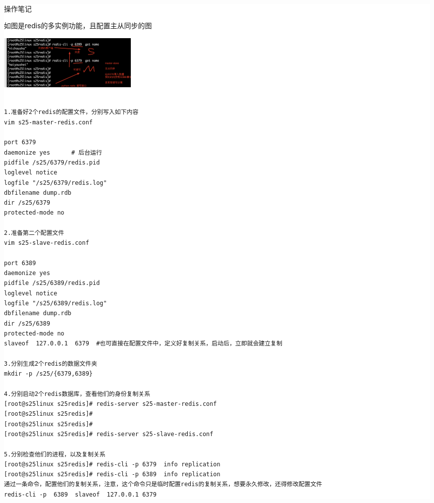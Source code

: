 操作笔记

如图是redis的多实例功能，且配置主从同步的图

<img src="pic/image-20200224151346856.png" alt="image-20200224151346856" style="zoom:25%;" />

```

1.准备好2个redis的配置文件，分别写入如下内容
vim s25-master-redis.conf 

port 6379
daemonize yes      # 后台运行
pidfile /s25/6379/redis.pid
loglevel notice
logfile "/s25/6379/redis.log"
dbfilename dump.rdb
dir /s25/6379
protected-mode no

2.准备第二个配置文件
vim s25-slave-redis.conf 

port 6389
daemonize yes
pidfile /s25/6389/redis.pid
loglevel notice
logfile "/s25/6389/redis.log"
dbfilename dump.rdb
dir /s25/6389
protected-mode no
slaveof  127.0.0.1  6379  #也可直接在配置文件中，定义好复制关系，启动后，立即就会建立复制

3.分别生成2个redis的数据文件夹
mkdir -p /s25/{6379,6389}

4.分别启动2个redis数据库，查看他们的身份复制关系
[root@s25linux s25redis]# redis-server s25-master-redis.conf
[root@s25linux s25redis]#
[root@s25linux s25redis]#
[root@s25linux s25redis]# redis-server s25-slave-redis.conf

5.分别检查他们的进程，以及复制关系
[root@s25linux s25redis]# redis-cli -p 6379  info replication
[root@s25linux s25redis]# redis-cli -p 6389  info replication
通过一条命令，配置他们的复制关系，注意，这个命令只是临时配置redis的复制关系，想要永久修改，还得修改配置文件
redis-cli -p  6389  slaveof  127.0.0.1 6379

```